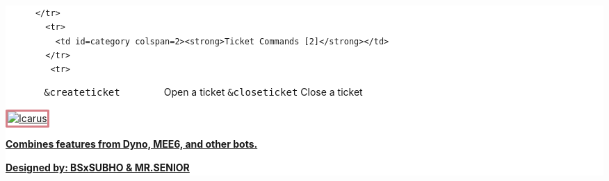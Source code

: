           </tr>
            <tr>
              <td id=category colspan=2><strong>Ticket Commands [2]</strong></td>
            </tr>
             <tr>
               <td><kbd>&createticket</kbd></td>
                <td>Open a ticket</td>
          </tr>
            <tr>
               <td><kbd>&closeticket</kbd></td>
                <td>Close a ticket</td>
          </tr>
        </tbody>
    </table>
</div>


  <a target="_blank" onclick="trackCampaignWebClick('', 'description');" rel="nofollow" id=topgg href="https://discordbots.org/bot/778968394782212168">
    <img id=topgg src="https://discordbots.org/api/widget/778968394782212168.svg" style="border: solid; border-color: #d78088; border-radius: 5%;" alt="Icarus" class="widget" />

<p id=design><strong id=design>Combines features from Dyno, MEE6, and other bots.</strong></p>

<p id=design><strong id=design>Designed by: BSxSUBHO & MR.SENIOR</strong></p>
